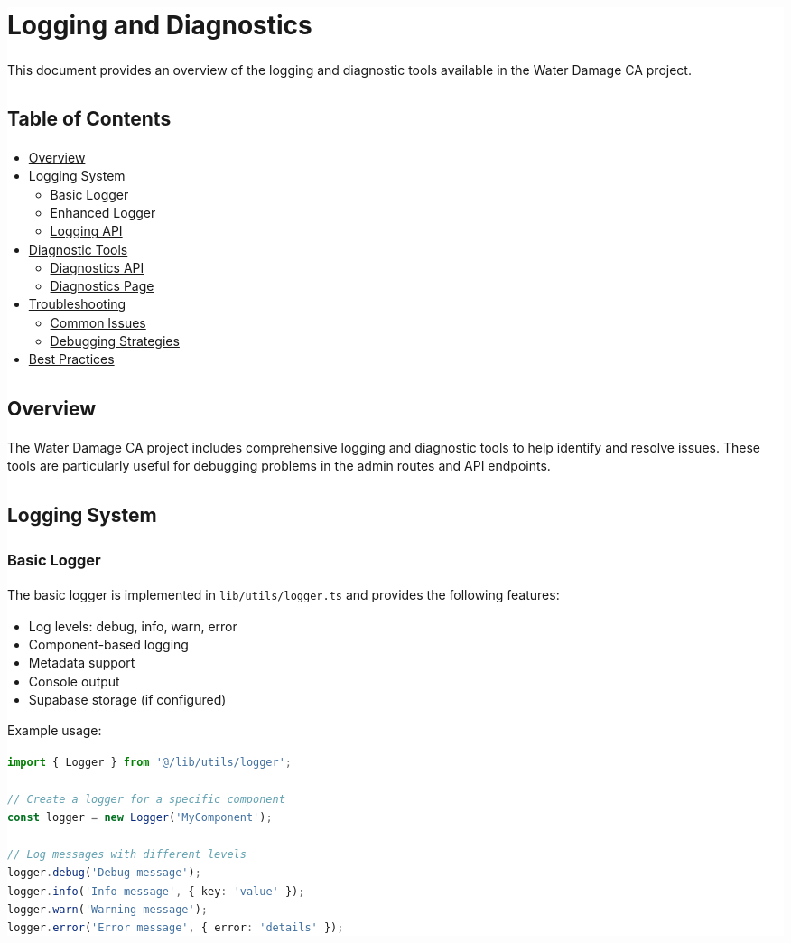 # Logging and Diagnostics

This document provides an overview of the logging and diagnostic tools available in the Water Damage CA project.

## Table of Contents
- [Overview](#overview)
- [Logging System](#logging-system)
  - [Basic Logger](#basic-logger)
  - [Enhanced Logger](#enhanced-logger)
  - [Logging API](#logging-api)
- [Diagnostic Tools](#diagnostic-tools)
  - [Diagnostics API](#diagnostics-api)
  - [Diagnostics Page](#diagnostics-page)
- [Troubleshooting](#troubleshooting)
  - [Common Issues](#common-issues)
  - [Debugging Strategies](#debugging-strategies)
- [Best Practices](#best-practices)

## Overview

The Water Damage CA project includes comprehensive logging and diagnostic tools to help identify and resolve issues. These tools are particularly useful for debugging problems in the admin routes and API endpoints.

## Logging System

### Basic Logger

The basic logger is implemented in `lib/utils/logger.ts` and provides the following features:

- Log levels: debug, info, warn, error
- Component-based logging
- Metadata support
- Console output
- Supabase storage (if configured)

Example usage:

```typescript
import { Logger } from '@/lib/utils/logger';

// Create a logger for a specific component
const logger = new Logger('MyComponent');

// Log messages with different levels
logger.debug('Debug message');
logger.info('Info message', { key: 'value' });
logger.warn('Warning message');
logger.error('Error message', { error: 'details' });
```
